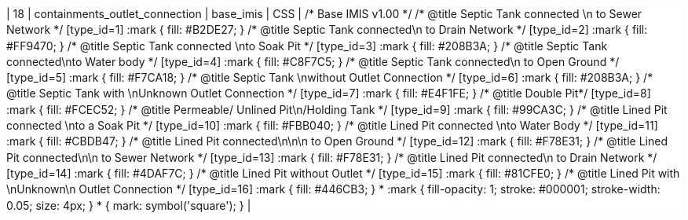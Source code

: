 | 18   | containments_outlet_connection                    | base_imis | CSS    |  /\* Base IMIS v1.00 \*/  /\* @title Septic Tank connected \\n to Sewer Network \*/ [type_id=1] :mark {  fill: \#B2DE27; }  /\* @title Septic Tank connected\\n to Drain Network \*/ [type_id=2] :mark {  fill: \#FF9470; }  /\* @title Septic Tank connected \\nto Soak Pit \*/ [type_id=3] :mark {  fill: \#208B3A; }  /\* @title Septic Tank connected\\nto Water body \*/ [type_id=4] :mark {  fill: \#C8F7C5; }  /\* @title Septic Tank connected\\n to Open Ground \*/ [type_id=5] :mark {  fill: \#F7CA18; }  /\* @title Septic Tank \\nwithout Outlet Connection \*/ [type_id=6] :mark {  fill: \#208B3A; }  /\* @title Septic Tank with \\nUnknown Outlet Connection \*/ [type_id=7] :mark {  fill: \#E4F1FE; }  /\* @title Double Pit\*/ [type_id=8] :mark {  fill: \#FCEC52; }   /\* @title Permeable/ Unlined Pit\\n/Holding Tank \*/ [type_id=9] :mark {  fill: \#99CA3C; }  /\* @title Lined Pit connected \\nto a Soak Pit \*/ [type_id=10] :mark {  fill: \#FBB040; }   /\* @title Lined Pit connected \\nto Water Body \*/ [type_id=11] :mark {  fill: \#CBDB47; }    /\* @title Lined Pit connected\\n\\n\\n to Open Ground \*/ [type_id=12] :mark {  fill: \#F78E31; }   /\* @title Lined Pit connected\\n\\n to Sewer Network \*/ [type_id=13] :mark {  fill: \#F78E31; }  /\* @title Lined Pit connected\\n to Drain Network \*/ [type_id=14] :mark {  fill: \#4DAF7C; }  /\* @title Lined Pit without Outlet \*/ [type_id=15] :mark {  fill: \#81CFE0; }  /\* @title Lined Pit with \\nUnknown\\n Outlet Connection \*/ [type_id=16] :mark {  fill: \#446CB3; }   \* :mark {  fill-opacity: 1;  stroke: \#000001;  stroke-width: 0.05;  size: 4px; }  \* {  mark: symbol('square'); }                                                                                                                                                                                                                                                                                                                                                                                                                                                                                                                                                                                                                                                                                                                                                                                                                                                                                                                                                                                                                                                                                                                                                                                                                                                                                                                                      |